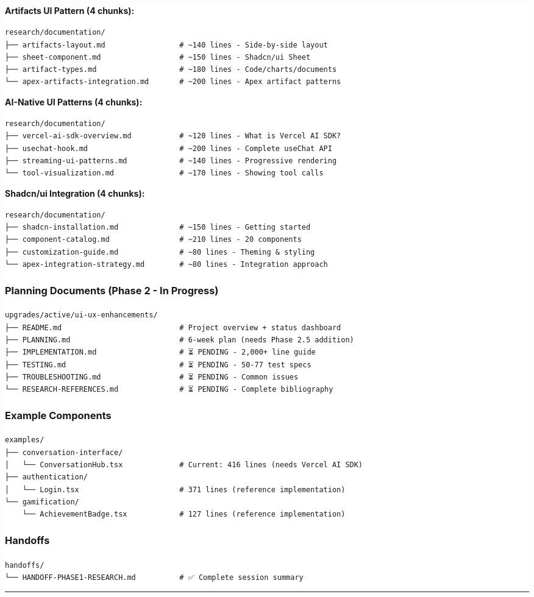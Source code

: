 **Artifacts UI Pattern (4 chunks):**
```
research/documentation/
├── artifacts-layout.md                 # ~140 lines - Side-by-side layout
├── sheet-component.md                  # ~150 lines - Shadcn/ui Sheet
├── artifact-types.md                   # ~180 lines - Code/charts/documents
└── apex-artifacts-integration.md       # ~200 lines - Apex artifact patterns
```

**AI-Native UI Patterns (4 chunks):**
```
research/documentation/
├── vercel-ai-sdk-overview.md           # ~120 lines - What is Vercel AI SDK?
├── usechat-hook.md                     # ~200 lines - Complete useChat API
├── streaming-ui-patterns.md            # ~140 lines - Progressive rendering
└── tool-visualization.md               # ~170 lines - Showing tool calls
```

**Shadcn/ui Integration (4 chunks):**
```
research/documentation/
├── shadcn-installation.md              # ~150 lines - Getting started
├── component-catalog.md                # ~210 lines - 20 components
├── customization-guide.md              # ~80 lines - Theming & styling
└── apex-integration-strategy.md        # ~80 lines - Integration approach
```

### Planning Documents (Phase 2 - In Progress)
```
upgrades/active/ui-ux-enhancements/
├── README.md                           # Project overview + status dashboard
├── PLANNING.md                         # 6-week plan (needs Phase 2.5 addition)
├── IMPLEMENTATION.md                   # ⏳ PENDING - 2,000+ line guide
├── TESTING.md                          # ⏳ PENDING - 50-77 test specs
├── TROUBLESHOOTING.md                  # ⏳ PENDING - Common issues
└── RESEARCH-REFERENCES.md              # ⏳ PENDING - Complete bibliography
```

### Example Components
```
examples/
├── conversation-interface/
│   └── ConversationHub.tsx             # Current: 416 lines (needs Vercel AI SDK)
├── authentication/
│   └── Login.tsx                       # 371 lines (reference implementation)
└── gamification/
    └── AchievementBadge.tsx            # 127 lines (reference implementation)
```

### Handoffs
```
handoffs/
└── HANDOFF-PHASE1-RESEARCH.md          # ✅ Complete session summary
```

---